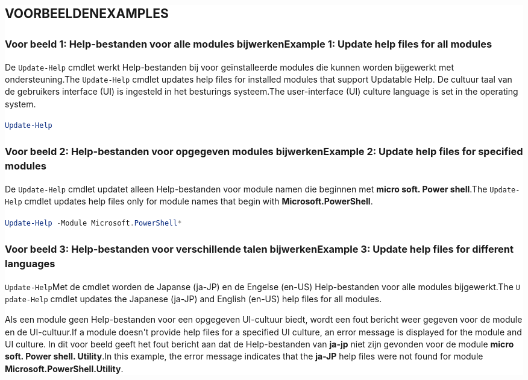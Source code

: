 ## <span data-ttu-id="87dc4-135">VOORBEELDEN</span><span class="sxs-lookup"><span data-stu-id="87dc4-135">EXAMPLES</span></span>

### <span data-ttu-id="87dc4-136">Voor beeld 1: Help-bestanden voor alle modules bijwerken</span><span class="sxs-lookup"><span data-stu-id="87dc4-136">Example 1: Update help files for all modules</span></span>

<span data-ttu-id="87dc4-137">De `Update-Help` cmdlet werkt Help-bestanden bij voor geïnstalleerde modules die kunnen worden bijgewerkt met ondersteuning.</span><span class="sxs-lookup"><span data-stu-id="87dc4-137">The `Update-Help` cmdlet updates help files for installed modules that support Updatable Help.</span></span> <span data-ttu-id="87dc4-138">De cultuur taal van de gebruikers interface (UI) is ingesteld in het besturings systeem.</span><span class="sxs-lookup"><span data-stu-id="87dc4-138">The user-interface (UI) culture language is set in the operating system.</span></span>

```powershell
Update-Help
```

### <span data-ttu-id="87dc4-139">Voor beeld 2: Help-bestanden voor opgegeven modules bijwerken</span><span class="sxs-lookup"><span data-stu-id="87dc4-139">Example 2: Update help files for specified modules</span></span>

<span data-ttu-id="87dc4-140">De `Update-Help` cmdlet updatet alleen Help-bestanden voor module namen die beginnen met **micro soft. Power shell**.</span><span class="sxs-lookup"><span data-stu-id="87dc4-140">The `Update-Help` cmdlet updates help files only for module names that begin with **Microsoft.PowerShell**.</span></span>

```powershell
Update-Help -Module Microsoft.PowerShell*
```

### <span data-ttu-id="87dc4-141">Voor beeld 3: Help-bestanden voor verschillende talen bijwerken</span><span class="sxs-lookup"><span data-stu-id="87dc4-141">Example 3: Update help files for different languages</span></span>

<span data-ttu-id="87dc4-142">`Update-Help`Met de cmdlet worden de Japanse (ja-JP) en de Engelse (en-US) Help-bestanden voor alle modules bijgewerkt.</span><span class="sxs-lookup"><span data-stu-id="87dc4-142">The `Update-Help` cmdlet updates the Japanese (ja-JP) and English (en-US) help files for all modules.</span></span>

<span data-ttu-id="87dc4-143">Als een module geen Help-bestanden voor een opgegeven UI-cultuur biedt, wordt een fout bericht weer gegeven voor de module en de UI-cultuur.</span><span class="sxs-lookup"><span data-stu-id="87dc4-143">If a module doesn't provide help files for a specified UI culture, an error message is displayed for the module and UI culture.</span></span> <span data-ttu-id="87dc4-144">In dit voor beeld geeft het fout bericht aan dat de Help-bestanden van **ja-jp** niet zijn gevonden voor de module **micro soft. Power shell. Utility**.</span><span class="sxs-lookup"><span data-stu-id="87dc4-144">In this example, the error message indicates that the **ja-JP** help files were not found for module **Microsoft.PowerShell.Utility**.</span></span>
